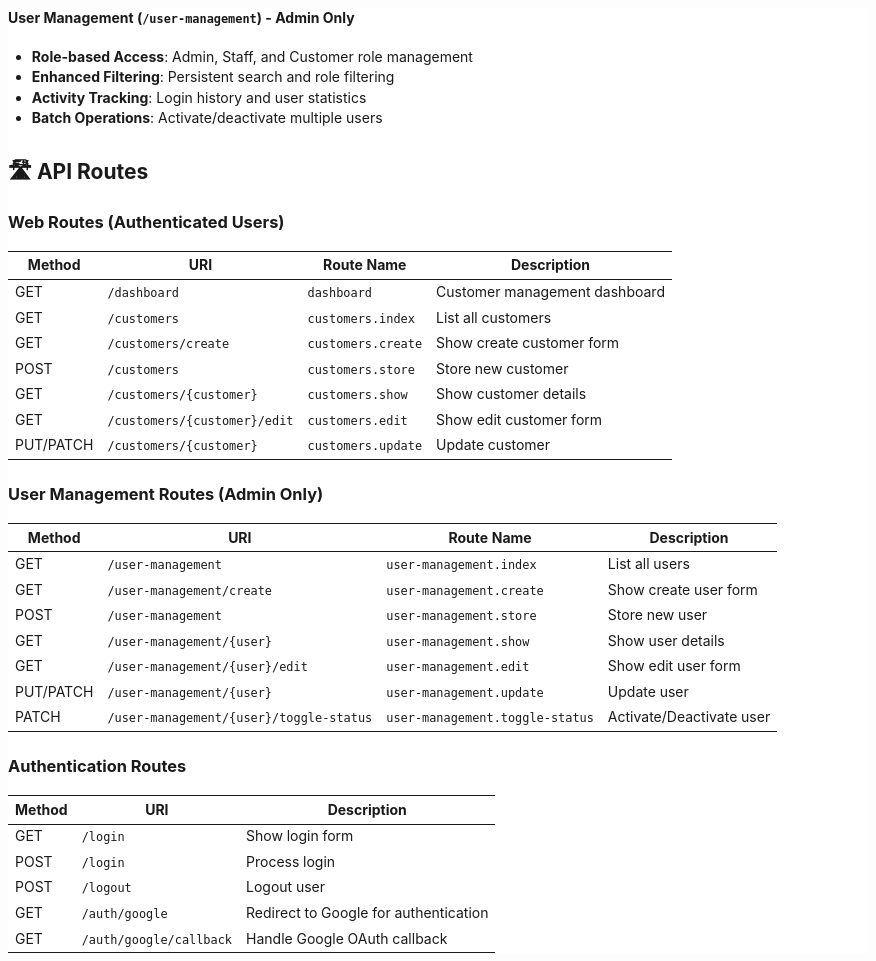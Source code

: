#### User Management (`/user-management`) - Admin Only
- **Role-based Access**: Admin, Staff, and Customer role management
- **Enhanced Filtering**: Persistent search and role filtering
- **Activity Tracking**: Login history and user statistics
- **Batch Operations**: Activate/deactivate multiple users

## 🛣 API Routes

### Web Routes (Authenticated Users)

| Method | URI | Route Name | Description |
|--------|-----|------------|-------------|
| GET | `/dashboard` | `dashboard` | Customer management dashboard |
| GET | `/customers` | `customers.index` | List all customers |
| GET | `/customers/create` | `customers.create` | Show create customer form |
| POST | `/customers` | `customers.store` | Store new customer |
| GET | `/customers/{customer}` | `customers.show` | Show customer details |
| GET | `/customers/{customer}/edit` | `customers.edit` | Show edit customer form |
| PUT/PATCH | `/customers/{customer}` | `customers.update` | Update customer |

### User Management Routes (Admin Only)

| Method | URI | Route Name | Description |
|--------|-----|------------|-------------|
| GET | `/user-management` | `user-management.index` | List all users |
| GET | `/user-management/create` | `user-management.create` | Show create user form |
| POST | `/user-management` | `user-management.store` | Store new user |
| GET | `/user-management/{user}` | `user-management.show` | Show user details |
| GET | `/user-management/{user}/edit` | `user-management.edit` | Show edit user form |
| PUT/PATCH | `/user-management/{user}` | `user-management.update` | Update user |
| PATCH | `/user-management/{user}/toggle-status` | `user-management.toggle-status` | Activate/Deactivate user |

### Authentication Routes

| Method | URI | Description |
|--------|-----|-------------|
| GET | `/login` | Show login form |
| POST | `/login` | Process login |
| POST | `/logout` | Logout user |
| GET | `/auth/google` | Redirect to Google for authentication |
| GET | `/auth/google/callback` | Handle Google OAuth callback |
